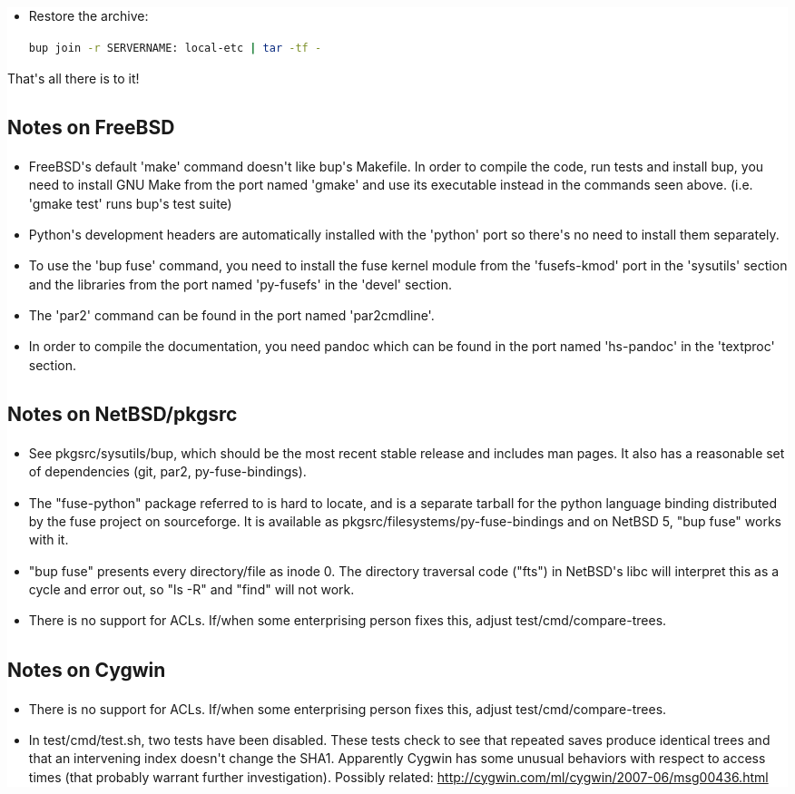  - Restore the archive:

    ```sh
    bup join -r SERVERNAME: local-etc | tar -tf -
    ```
 	
That's all there is to it!


Notes on FreeBSD
----------------

- FreeBSD's default 'make' command doesn't like bup's Makefile. In order to
  compile the code, run tests and install bup, you need to install GNU Make
  from the port named 'gmake' and use its executable instead in the commands
  seen above. (i.e. 'gmake test' runs bup's test suite)

- Python's development headers are automatically installed with the 'python'
  port so there's no need to install them separately.

- To use the 'bup fuse' command, you need to install the fuse kernel module
  from the 'fusefs-kmod' port in the 'sysutils' section and the libraries from
  the port named 'py-fusefs' in the 'devel' section.

- The 'par2' command can be found in the port named 'par2cmdline'.

- In order to compile the documentation, you need pandoc which can be found in
  the port named 'hs-pandoc' in the 'textproc' section.


Notes on NetBSD/pkgsrc
----------------------

 - See pkgsrc/sysutils/bup, which should be the most recent stable
   release and includes man pages.  It also has a reasonable set of
   dependencies (git, par2, py-fuse-bindings).

 - The "fuse-python" package referred to is hard to locate, and is a
   separate tarball for the python language binding distributed by the
   fuse project on sourceforge.  It is available as
   pkgsrc/filesystems/py-fuse-bindings and on NetBSD 5, "bup fuse"
   works with it.

 - "bup fuse" presents every directory/file as inode 0.  The directory
   traversal code ("fts") in NetBSD's libc will interpret this as a
   cycle and error out, so "ls -R" and "find" will not work.

 - There is no support for ACLs.  If/when some enterprising person
   fixes this, adjust test/cmd/compare-trees.


Notes on Cygwin
---------------

 - There is no support for ACLs.  If/when some enterprising person
   fixes this, adjust test/cmd/compare-trees.

 - In test/cmd/test.sh, two tests have been disabled.  These tests check to
   see that repeated saves produce identical trees and that an
   intervening index doesn't change the SHA1.  Apparently Cygwin has
   some unusual behaviors with respect to access times (that probably
   warrant further investigation).  Possibly related:
   http://cygwin.com/ml/cygwin/2007-06/msg00436.html
